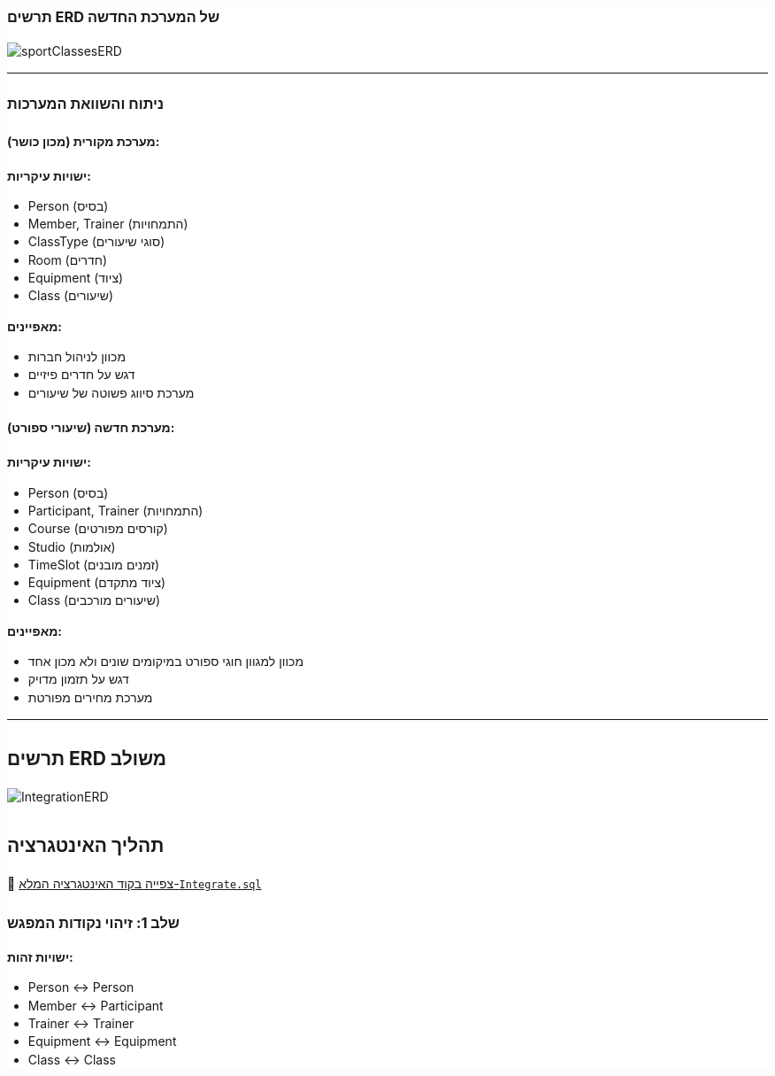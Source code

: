 
### תרשים ERD של המערכת החדשה
![sportClassesERD](https://github.com/user-attachments/assets/f8c409a7-d4ef-43f2-a964-3ee19926da08)

---

### ניתוח והשוואת המערכות

#### מערכת מקורית (מכון כושר):
**ישויות עיקריות:**
- Person (בסיס)
- Member, Trainer (התמחויות)
- ClassType (סוגי שיעורים)
- Room (חדרים)
- Equipment (ציוד)
- Class (שיעורים)

**מאפיינים:**
- מכוון לניהול חברות
- דגש על חדרים פיזיים
- מערכת סיווג פשוטה של שיעורים

#### מערכת חדשה (שיעורי ספורט):
**ישויות עיקריות:**
- Person (בסיס)
- Participant, Trainer (התמחויות)
- Course (קורסים מפורטים)
- Studio (אולמות)
- TimeSlot (זמנים מובנים)
- Equipment (ציוד מתקדם)
- Class (שיעורים מורכבים)

**מאפיינים:**
- מכוון למגוון חוגי ספורט במיקומים שונים ולא מכון אחד
- דגש על תזמון מדויק
- מערכת מחירים מפורטת

---

## תרשים ERD משולב
![IntegrationERD](https://github.com/user-attachments/assets/bdc65ebc-f68d-498f-9716-2edd91a965b0)


## תהליך האינטגרציה

📜 [צפייה בקוד האינטגרציה המלא-`Integrate.sql`](Stage3)

### שלב 1: זיהוי נקודות המפגש

**ישויות זהות:**
- Person ↔ Person
- Member ↔ Participant
- Trainer ↔ Trainer
- Equipment ↔ Equipment
- Class ↔ Class
